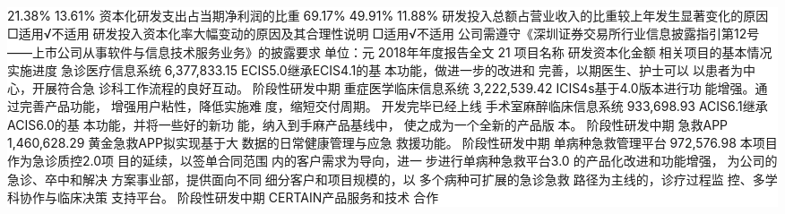 21.38%
13.61%
资本化研发支出占当期净利润的比重
69.17%
49.91%
11.88%
研发投入总额占营业收入的比重较上年发生显著变化的原因
□适用√不适用
研发投入资本化率大幅变动的原因及其合理性说明
□适用√不适用
公司需遵守《深圳证券交易所行业信息披露指引第12号——上市公司从事软件与信息技术服务业务》的披露要求
单位：元
2018年年度报告全文
21
项目名称
研发资本化金额
相关项目的基本情况
实施进度
急诊医疗信息系统
6,377,833.15
ECIS5.0继承ECIS4.1的基
本功能，做进一步的改进和
完善，以期医生、护士可以
以患者为中心，开展符合急
诊科工作流程的良好互动。
阶段性研发中期
重症医学临床信息系统
3,222,539.42
ICIS4s基于4.0版本进行功
能增强。通过完善产品功能，
增强用户粘性，降低实施难
度，缩短交付周期。
开发完毕已经上线
手术室麻醉临床信息系统
933,698.93
ACIS6.1继承ACIS6.0的基
本功能，并将一些好的新功
能，纳入到手麻产品基线中，
使之成为一个全新的产品版
本。
阶段性研发中期
急救APP
1,460,628.29
黄金急救APP拟实现基于大
数据的日常健康管理与应急
救援功能。
阶段性研发中期
单病种急救管理平台
972,576.98
本项目作为急诊质控2.0项
目的延续，以签单合同范围
内的客户需求为导向，进一
步进行单病种急救平台3.0
的产品化改进和功能增强，
为公司的急诊、卒中和解决
方案事业部，提供面向不同
细分客户和项目规模的，以
多个病种可扩展的急诊急救
路径为主线的，诊疗过程监
控、多学科协作与临床决策
支持平台。
阶段性研发中期
CERTAIN产品服务和技术
合作